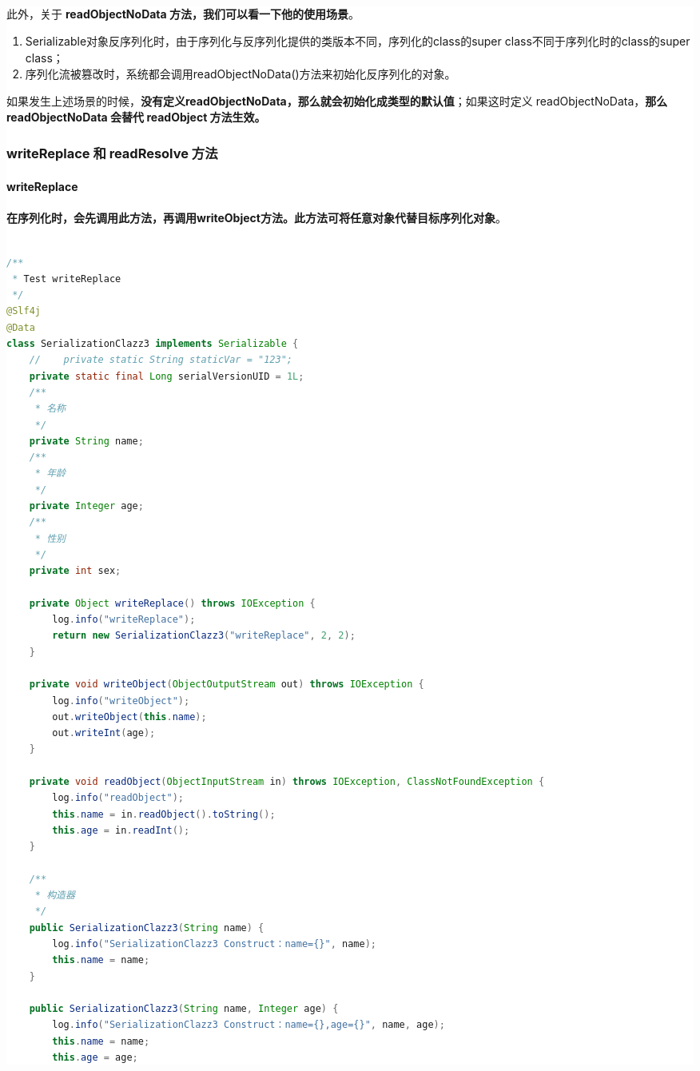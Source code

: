 此外，关于 **readObjectNoData 方法，我们可以看一下他的使用场景**。

1.  Serializable对象反序列化时，由于序列化与反序列化提供的类版本不同，序列化的class的super class不同于序列化时的class的super class；
2.  序列化流被篡改时，系统都会调用readObjectNoData()方法来初始化反序列化的对象。 

如果发生上述场景的时候，**没有定义readObjectNoData，那么就会初始化成类型的默认值**；如果这时定义 readObjectNoData，**那么 readObjectNoData 会替代 readObject 方法生效。**

### writeReplace 和 readResolve 方法

#### writeReplace
**在序列化时，会先调用此方法，再调用writeObject方法。此方法可将任意对象代替目标序列化对象**。

```java

/**
 * Test writeReplace
 */
@Slf4j
@Data
class SerializationClazz3 implements Serializable {
    //    private static String staticVar = "123";
    private static final Long serialVersionUID = 1L;
    /**
     * 名称
     */
    private String name;
    /**
     * 年龄
     */
    private Integer age;
    /**
     * 性别
     */
    private int sex;

    private Object writeReplace() throws IOException {
        log.info("writeReplace");
        return new SerializationClazz3("writeReplace", 2, 2);
    }

    private void writeObject(ObjectOutputStream out) throws IOException {
        log.info("writeObject");
        out.writeObject(this.name);
        out.writeInt(age);
    }

    private void readObject(ObjectInputStream in) throws IOException, ClassNotFoundException {
        log.info("readObject");
        this.name = in.readObject().toString();
        this.age = in.readInt();
    }

    /**
     * 构造器
     */
    public SerializationClazz3(String name) {
        log.info("SerializationClazz3 Construct：name={}", name);
        this.name = name;
    }

    public SerializationClazz3(String name, Integer age) {
        log.info("SerializationClazz3 Construct：name={},age={}", name, age);
        this.name = name;
        this.age = age;
```